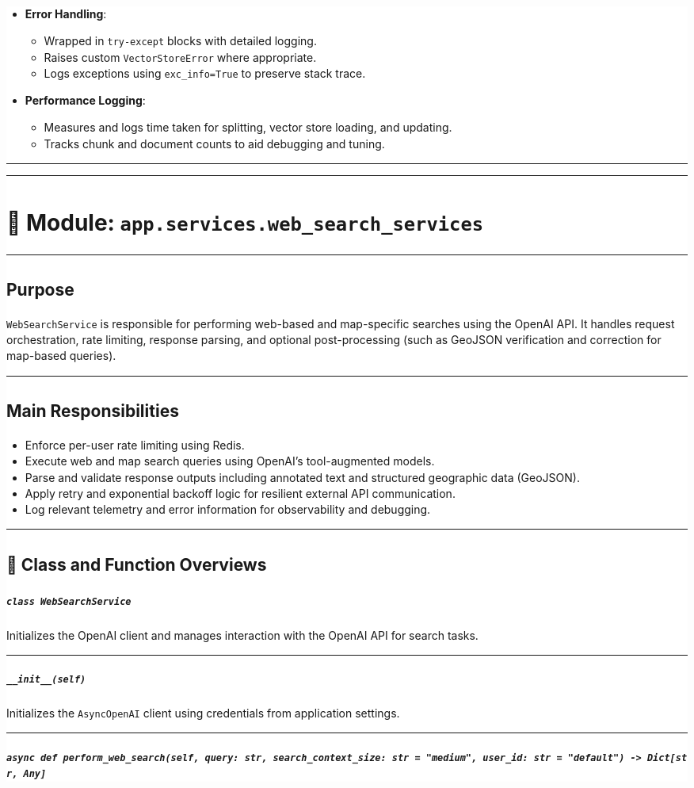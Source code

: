 * **Error Handling**:

  * Wrapped in `try-except` blocks with detailed logging.
  * Raises custom `VectorStoreError` where appropriate.
  * Logs exceptions using `exc_info=True` to preserve stack trace.

* **Performance Logging**:

  * Measures and logs time taken for splitting, vector store loading, and updating.
  * Tracks chunk and document counts to aid debugging and tuning.

---
---

# 📄 Module: `app.services.web_search_services`

---

## **Purpose**

`WebSearchService` is responsible for performing web-based and map-specific searches using the OpenAI API. It handles request orchestration, rate limiting, response parsing, and optional post-processing (such as GeoJSON verification and correction for map-based queries).

---

## **Main Responsibilities**

* Enforce per-user rate limiting using Redis.
* Execute web and map search queries using OpenAI’s tool-augmented models.
* Parse and validate response outputs including annotated text and structured geographic data (GeoJSON).
* Apply retry and exponential backoff logic for resilient external API communication.
* Log relevant telemetry and error information for observability and debugging.

---

## 🔧 Class and Function Overviews

##### `class WebSearchService`

Initializes the OpenAI client and manages interaction with the OpenAI API for search tasks.

---

##### `__init__(self)`

Initializes the `AsyncOpenAI` client using credentials from application settings.

---

##### `async def perform_web_search(self, query: str, search_context_size: str = "medium", user_id: str = "default") -> Dict[str, Any]`
